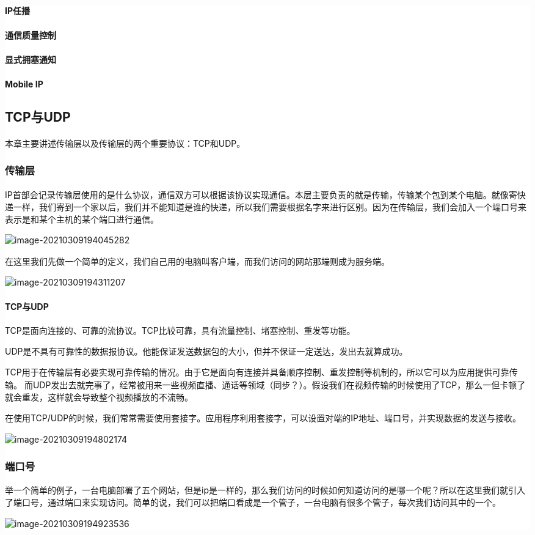 
#### IP任播



#### 通信质量控制



#### 显式拥塞通知



#### Mobile IP





## TCP与UDP

本章主要讲述传输层以及传输层的两个重要协议：TCP和UDP。



### 传输层

IP首部会记录传输层使用的是什么协议，通信双方可以根据该协议实现通信。本层主要负责的就是传输，传输某个包到某个电脑。就像寄快递一样，我们寄到一个家以后，我们并不能知道是谁的快递，所以我们需要根据名字来进行区别。因为在传输层，我们会加入一个端口号来表示是和某个主机的某个端口进行通信。

![image-20210309194045282](https://i.loli.net/2021/03/10/RqeLrnvKPMgy7xs.png)



在这里我们先做一个简单的定义，我们自己用的电脑叫客户端，而我们访问的网站那端则成为服务端。

![image-20210309194311207](https://i.loli.net/2021/03/10/RIj2dkFOKmDg3l7.png)




#### TCP与UDP

TCP是面向连接的、可靠的流协议。TCP比较可靠，具有流量控制、堵塞控制、重发等功能。

UDP是不具有可靠性的数据报协议。他能保证发送数据包的大小，但并不保证一定送达，发出去就算成功。

TCP用于在传输层有必要实现可靠传输的情况。由于它是面向有连接并具备顺序控制、重发控制等机制的，所以它可以为应用提供可靠传输。
而UDP发出去就完事了，经常被用来一些视频直播、通话等领域（同步？）。假设我们在视频传输的时候使用了TCP，那么一但卡顿了就会重发，这样就会导致整个视频播放的不流畅。

在使用TCP/UDP的时候，我们常常需要使用套接字。应用程序利用套接字，可以设置对端的IP地址、端口号，并实现数据的发送与接收。

![image-20210309194802174](https://i.loli.net/2021/03/10/M2BDw8sSlgO7TGP.png)



### 端口号

举一个简单的例子，一台电脑部署了五个网站，但是ip是一样的，那么我们访问的时候如何知道访问的是哪一个呢？所以在这里我们就引入了端口号，通过端口来实现访问。简单的说，我们可以把端口看成是一个管子，一台电脑有很多个管子，每次我们访问其中的一个。

![image-20210309194923536](https://i.loli.net/2021/03/10/bPsvpzyHrNZ36fY.png)
